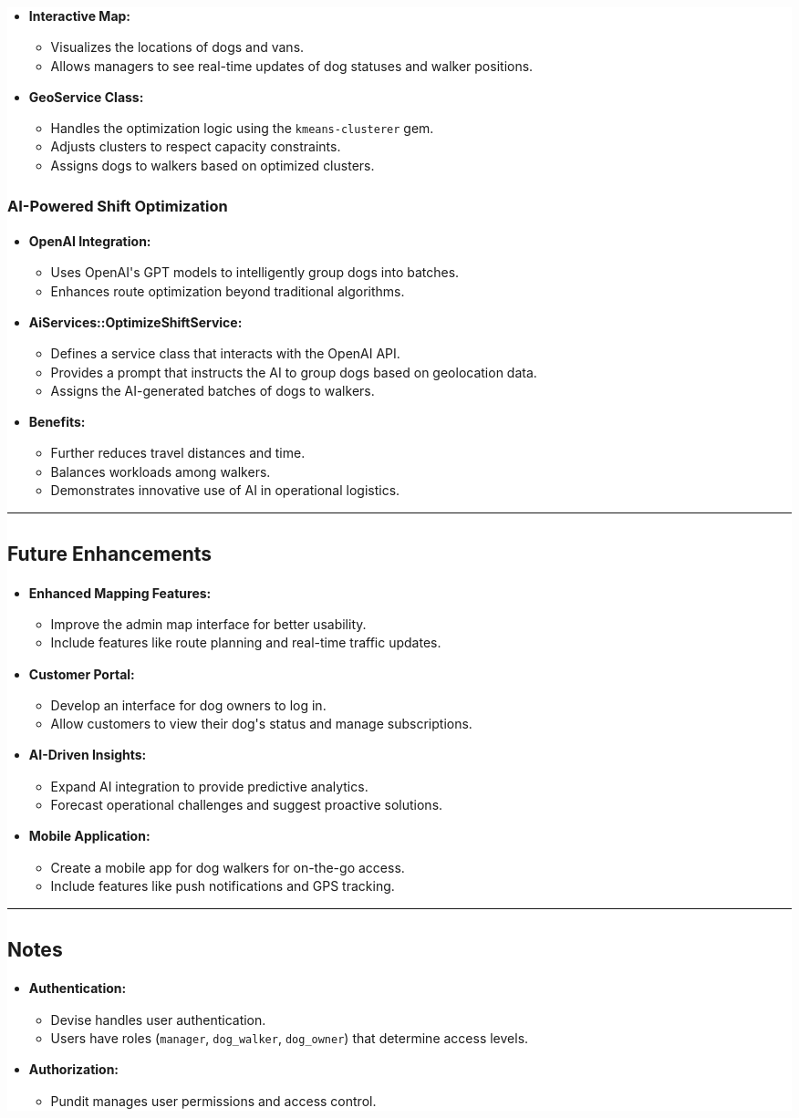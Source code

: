 - **Interactive Map:**
  - Visualizes the locations of dogs and vans.
  - Allows managers to see real-time updates of dog statuses and walker positions.

- **GeoService Class:**
  - Handles the optimization logic using the `kmeans-clusterer` gem.
  - Adjusts clusters to respect capacity constraints.
  - Assigns dogs to walkers based on optimized clusters.

### AI-Powered Shift Optimization

- **OpenAI Integration:**
  - Uses OpenAI's GPT models to intelligently group dogs into batches.
  - Enhances route optimization beyond traditional algorithms.

- **AiServices::OptimizeShiftService:**
  - Defines a service class that interacts with the OpenAI API.
  - Provides a prompt that instructs the AI to group dogs based on geolocation data.
  - Assigns the AI-generated batches of dogs to walkers.

- **Benefits:**
  - Further reduces travel distances and time.
  - Balances workloads among walkers.
  - Demonstrates innovative use of AI in operational logistics.

---

## Future Enhancements

- **Enhanced Mapping Features:**
  - Improve the admin map interface for better usability.
  - Include features like route planning and real-time traffic updates.

- **Customer Portal:**
  - Develop an interface for dog owners to log in.
  - Allow customers to view their dog's status and manage subscriptions.

- **AI-Driven Insights:**
  - Expand AI integration to provide predictive analytics.
  - Forecast operational challenges and suggest proactive solutions.

- **Mobile Application:**
  - Create a mobile app for dog walkers for on-the-go access.
  - Include features like push notifications and GPS tracking.

---

## Notes

- **Authentication:**
  - Devise handles user authentication.
  - Users have roles (`manager`, `dog_walker`, `dog_owner`) that determine access levels.

- **Authorization:**
  - Pundit manages user permissions and access control.
